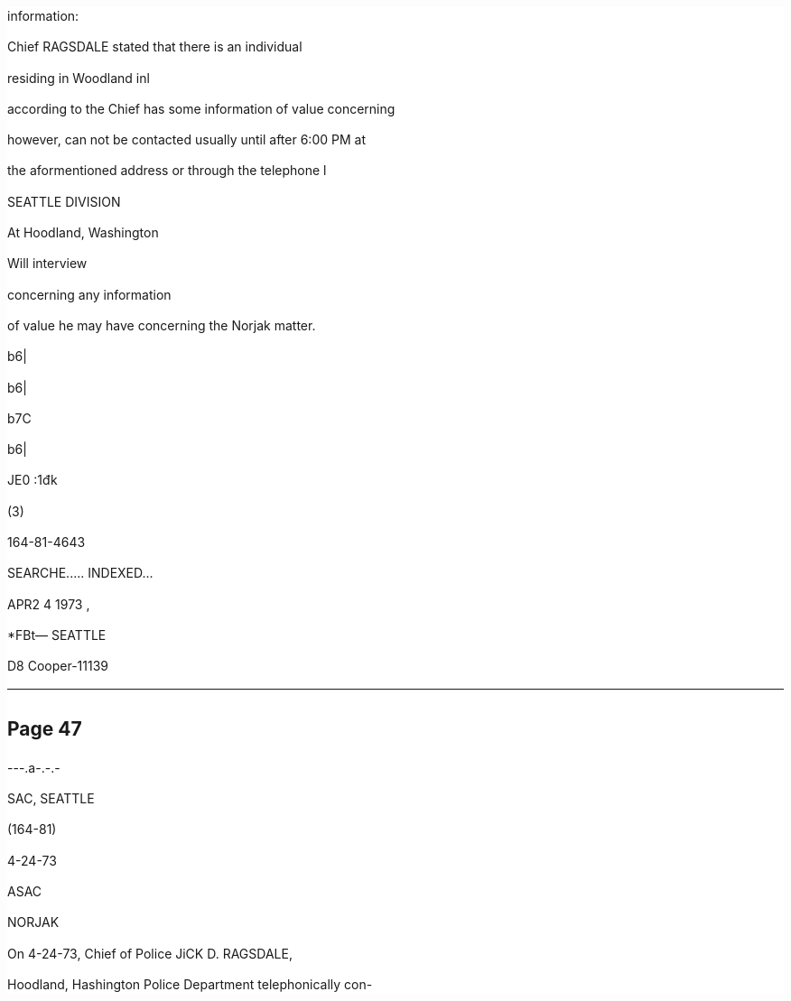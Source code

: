 information:

Chief RAGSDALE stated that there is an individual

residing in Woodland inl

according to the Chief has some information of value concerning

however, can not be contacted usually until after 6:00 PM at

the aformentioned address or through the telephone l

SEATTLE DIVISION

At Hoodland, Washington

Will interview

concerning any information

of value he may have concerning the Norjak matter.

b6|

b6|

b7C

b6|

JE0 :1đk

(3)

164-81-4643

SEARCHE..... INDEXED...

APR2 4 1973 ,

*FBt— SEATTLE

D8 Cooper-11139

---

## Page 47

---.a-.-.-

SAC, SEATTLE

(164-81)

4-24-73

ASAC

NORJAK

On 4-24-73, Chief of Police JiCK D. RAGSDALE,

Hoodland, Hashington Police Department telephonically con-
